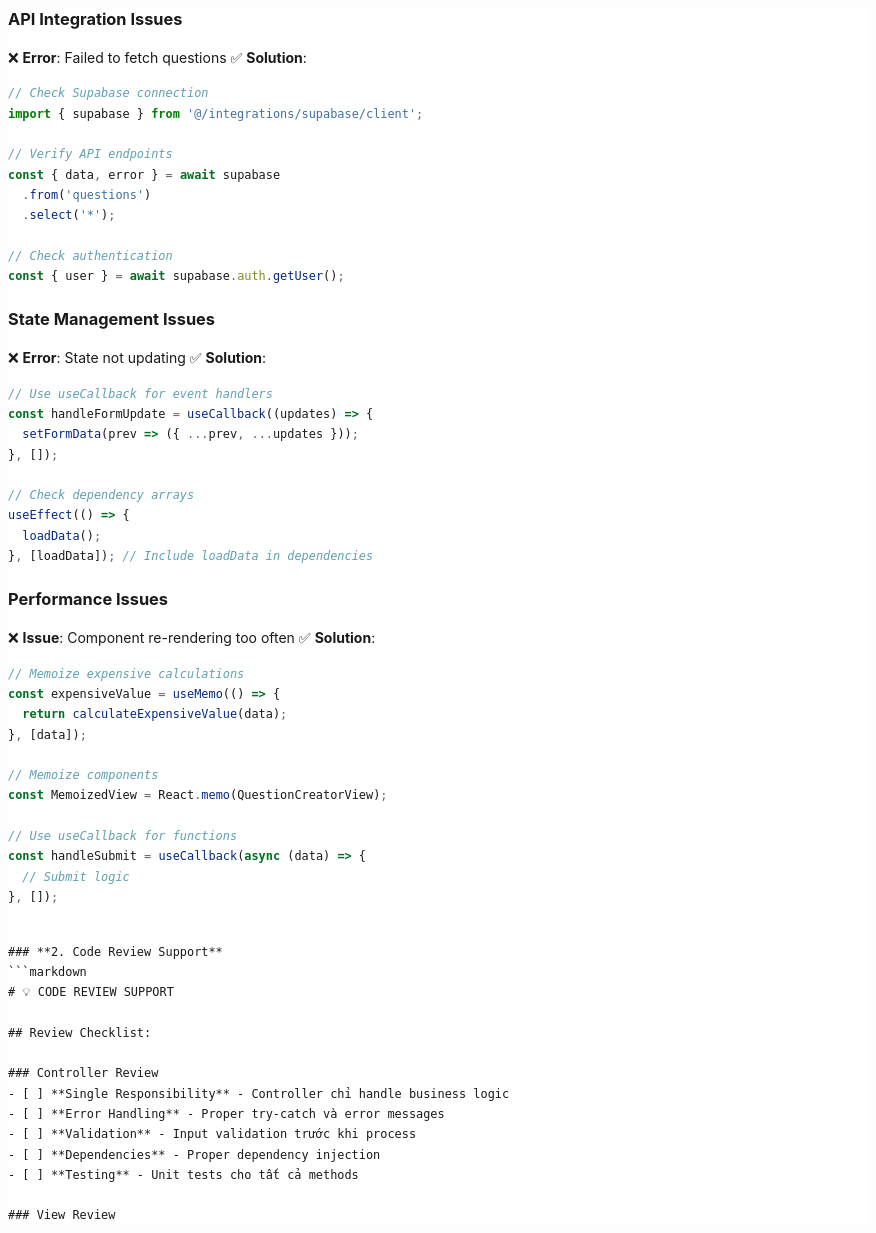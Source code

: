 ### API Integration Issues
❌ **Error**: Failed to fetch questions
✅ **Solution**:
```typescript
// Check Supabase connection
import { supabase } from '@/integrations/supabase/client';

// Verify API endpoints
const { data, error } = await supabase
  .from('questions')
  .select('*');

// Check authentication
const { user } = await supabase.auth.getUser();
```

### State Management Issues
❌ **Error**: State not updating
✅ **Solution**:
```typescript
// Use useCallback for event handlers
const handleFormUpdate = useCallback((updates) => {
  setFormData(prev => ({ ...prev, ...updates }));
}, []);

// Check dependency arrays
useEffect(() => {
  loadData();
}, [loadData]); // Include loadData in dependencies
```

### Performance Issues
❌ **Issue**: Component re-rendering too often
✅ **Solution**:
```typescript
// Memoize expensive calculations
const expensiveValue = useMemo(() => {
  return calculateExpensiveValue(data);
}, [data]);

// Memoize components
const MemoizedView = React.memo(QuestionCreatorView);

// Use useCallback for functions
const handleSubmit = useCallback(async (data) => {
  // Submit logic
}, []);
```
```

### **2. Code Review Support**
```markdown
# 💡 CODE REVIEW SUPPORT

## Review Checklist:

### Controller Review
- [ ] **Single Responsibility** - Controller chỉ handle business logic
- [ ] **Error Handling** - Proper try-catch và error messages
- [ ] **Validation** - Input validation trước khi process
- [ ] **Dependencies** - Proper dependency injection
- [ ] **Testing** - Unit tests cho tất cả methods

### View Review
```